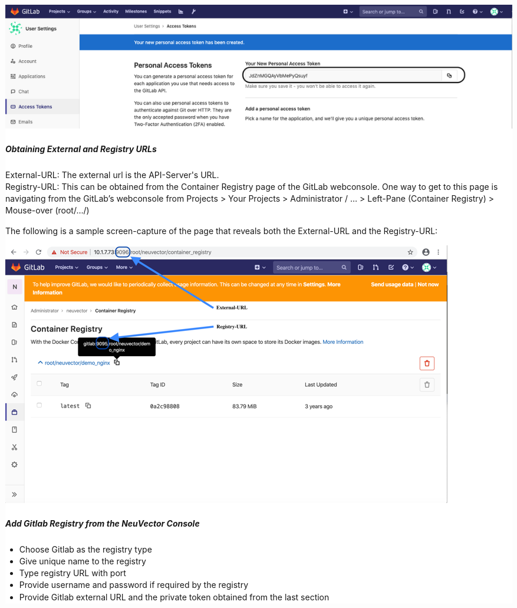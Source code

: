 ![gitlab](gitlabaccesstoken.png)

##### Obtaining External and Registry URLs
External-URL:   The external url is the API-Server's URL.  
Registry-URL:  This can be obtained from the Container Registry page of the GitLab webconsole.  One way to get to this page is navigating from the GitLab’s webconsole from Projects > Your Projects > Administrator / … > Left-Pane (Container Registry) > Mouse-over (root/.../)
 
The following is a sample screen-capture of the page that reveals both the External-URL and the Registry-URL:

![gitlab](gitlabexternalurl.png)

##### Add Gitlab Registry from the NeuVector Console
+ Choose Gitlab as the registry type
+ Give unique name to the registry
+ Type registry URL with port
+ Provide username and password if required by the registry
+ Provide Gitlab external URL and the private token obtained from the last section